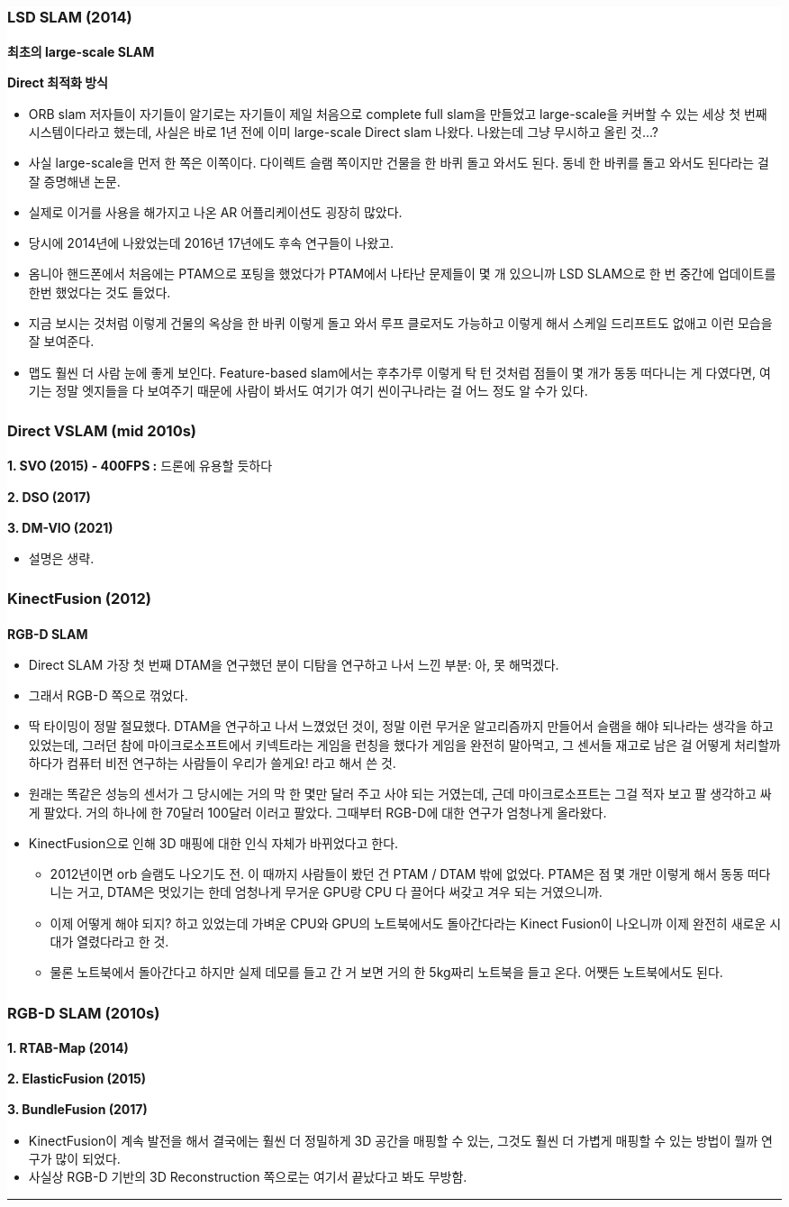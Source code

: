 ### LSD SLAM (2014)

**최초의 large-scale SLAM**

**Direct 최적화 방식**

- ORB slam 저자들이 자기들이 알기로는 자기들이 제일 처음으로 complete full slam을 만들었고 large-scale을 커버할 수 있는 세상 첫 번째 시스템이다라고 했는데, 사실은 바로 1년 전에 이미 large-scale Direct slam 나왔다. 나왔는데 그냥 무시하고 올린 것...?

- 사실 large-scale을 먼저 한 쪽은 이쪽이다. 다이렉트 슬램 쪽이지만 건물을 한 바퀴 돌고 와서도 된다. 동네 한 바퀴를 돌고 와서도 된다라는 걸 잘 증명해낸 논문.
- 실제로 이거를 사용을 해가지고 나온 AR 어플리케이션도 굉장히 많았다.
- 당시에 2014년에 나왔었는데 2016년 17년에도 후속 연구들이 나왔고.
- 옴니아 핸드폰에서 처음에는 PTAM으로 포팅을 했었다가 PTAM에서 나타난 문제들이 몇 개 있으니까 LSD SLAM으로 한 번 중간에 업데이트를 한번 했었다는 것도 들었다.
- 지금 보시는 것처럼 이렇게 건물의 옥상을 한 바퀴 이렇게 돌고 와서 루프 클로저도 가능하고 이렇게 해서 스케일 드리프트도 없애고 이런 모습을 잘 보여준다.
- 맵도 훨씬 더 사람 눈에 좋게 보인다. Feature-based slam에서는 후추가루 이렇게 탁 턴 것처럼 점들이 몇 개가 동동 떠다니는 게 다였다면, 여기는 정말 엣지들을 다 보여주기 때문에 사람이 봐서도 여기가 여기 씬이구나라는 걸 어느 정도 알 수가 있다.

### Direct VSLAM  (mid 2010s)

**1. SVO (2015) - 400FPS :** 드론에 유용할 듯하다

**2. DSO (2017)**

**3. DM-VIO (2021)**

- 설명은 생략.

### KinectFusion (2012)

**RGB-D SLAM**

- Direct SLAM 가장 첫 번째 DTAM을 연구했던 분이 디탐을 연구하고 나서 느낀 부분: 아, 못 해먹겠다.

- 그래서 RGB-D 쪽으로 꺾었다.
- 딱 타이밍이 정말 절묘했다. DTAM을 연구하고 나서 느꼈었던 것이,  정말 이런 무거운 알고리즘까지 만들어서  슬램을 해야 되나라는 생각을 하고 있었는데, 그러던 참에 마이크로소프트에서 키넥트라는 게임을 런칭을 했다가 게임을 완전히 말아먹고, 그 센서들 재고로 남은 걸 어떻게 처리할까 하다가 컴퓨터 비전 연구하는 사람들이 우리가 쓸게요! 라고 해서 쓴 것. 
- 원래는 똑같은 성능의 센서가 그 당시에는 거의 막 한 몇만 달러 주고 사야 되는 거였는데, 근데 마이크로소프트는 그걸 적자 보고 팔 생각하고 싸게 팔았다. 거의 하나에 한 70달러 100달러 이러고 팔았다. 그때부터 RGB-D에 대한 연구가 엄청나게 올라왔다.
- KinectFusion으로 인해 3D 매핑에 대한 인식 자체가 바뀌었다고 한다.
   - 2012년이면 orb 슬램도 나오기도 전. 이 때까지 사람들이 봤던 건 PTAM / DTAM 밖에 없었다. PTAM은 점 몇 개만 이렇게 해서 동동 떠다니는 거고, DTAM은 멋있기는 한데 엄청나게 무거운 GPU랑 CPU 다 끌어다 써갖고 겨우 되는 거였으니까.

   - 이제 어떻게 해야 되지? 하고 있었는데 가벼운 CPU와 GPU의 노트북에서도 돌아간다라는 Kinect Fusion이 나오니까 이제 완전히 새로운 시대가 열렸다라고 한 것.
   - 물론 노트북에서 돌아간다고 하지만 실제 데모를 들고 간 거 보면 거의 한 5kg짜리 노트북을 들고 온다. 어쨋든 노트북에서도 된다.

### RGB-D SLAM (2010s)

**1. RTAB-Map (2014)**

**2. ElasticFusion (2015)**

**3. BundleFusion (2017)**

- KinectFusion이 계속 발전을 해서 결국에는 훨씬 더 정밀하게 3D 공간을 매핑할 수 있는, 그것도 훨씬 더 가볍게 매핑할 수 있는 방법이 뭘까 연구가 많이 되었다.
- 사실상 RGB-D 기반의 3D Reconstruction 쪽으로는 여기서 끝났다고 봐도 무방함.

---